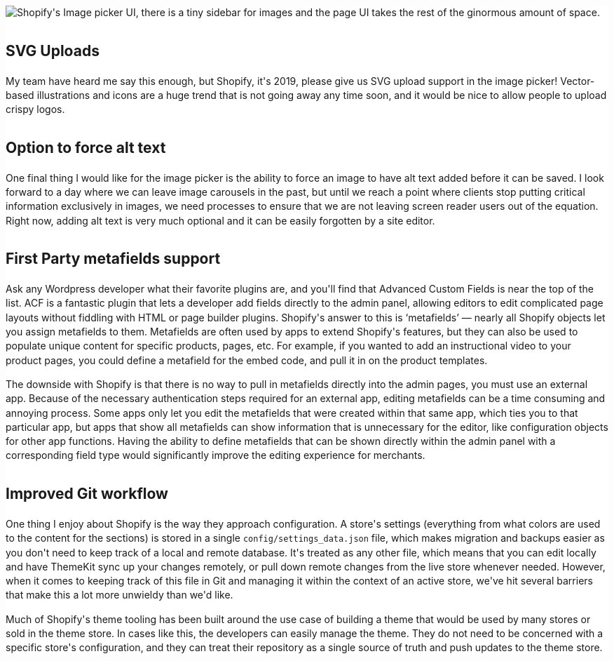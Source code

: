 ![Shopify's Image picker UI, there is a tiny sidebar for images and the page UI takes the rest of the ginormous amount of space.]({{site.imgurl}}shopify-customizer.png)

## SVG Uploads

My team have heard me say this enough, but Shopify, it's 2019, please give us SVG upload support in the image picker! Vector-based illustrations and icons are a huge trend that is not going away any time soon, and it would be nice to allow people to upload crispy logos.

## Option to force alt text

One final thing I would like for the image picker is the ability to force an image to have alt text added before it can be saved. I look forward to a day where we can leave image carousels in the past, but until we reach a point where clients stop putting critical information exclusively in images, we need processes to ensure that we are not leaving screen reader users out of the equation. Right now, adding alt text is very much optional and it can be easily forgotten by a site editor.

## First Party metafields support

Ask any Wordpress developer what their favorite plugins are, and you'll find that Advanced Custom Fields is near the top of the list. ACF is a fantastic plugin that lets a developer add fields directly to the admin panel, allowing editors to edit complicated page layouts without fiddling with HTML or page builder plugins. Shopify's answer to this is ‘metafields’ — nearly all Shopify objects let you assign metafields to them. Metafields are often used by apps to extend Shopify's features, but they can also be used to populate unique content for specific products, pages, etc. For example, if you wanted to add an instructional video to your product pages, you could define a metafield for the embed code, and pull it in on the product templates.

The downside with Shopify is that there is no way to pull in metafields directly into the admin pages, you must use an external app. Because of the necessary authentication steps required for an external app, editing metafields can be a time consuming and annoying process. Some apps only let you edit the metafields that were created within that same app, which ties you to that particular app, but apps that show all metafields can show information that is unnecessary for the editor, like configuration objects for other app functions. Having the ability to define metafields that can be shown directly within the admin panel with a corresponding field type would significantly improve the editing experience for merchants.

## Improved Git workflow

One thing I enjoy about Shopify is the way they approach configuration. A store's settings (everything from what colors are used to the content for the sections) is stored in a single `config/settings_data.json` file, which makes migration and backups easier as you don't need to keep track of a local and remote database. It's treated as any other file, which means that you can edit locally and have ThemeKit sync up your changes remotely, or pull down remote changes from the live store whenever needed. However, when it comes to keeping track of this file in Git and managing it within the context of an active store, we've hit several barriers that make this a lot more unwieldy than we'd like.

Much of Shopify's theme tooling has been built around the use case of building a theme that would be used by many stores or sold in the theme store. In cases like this, the developers can easily manage the theme. They do not need to be concerned with a specific store's configuration, and they can treat their repository as a single source of truth and push updates to the theme store.
